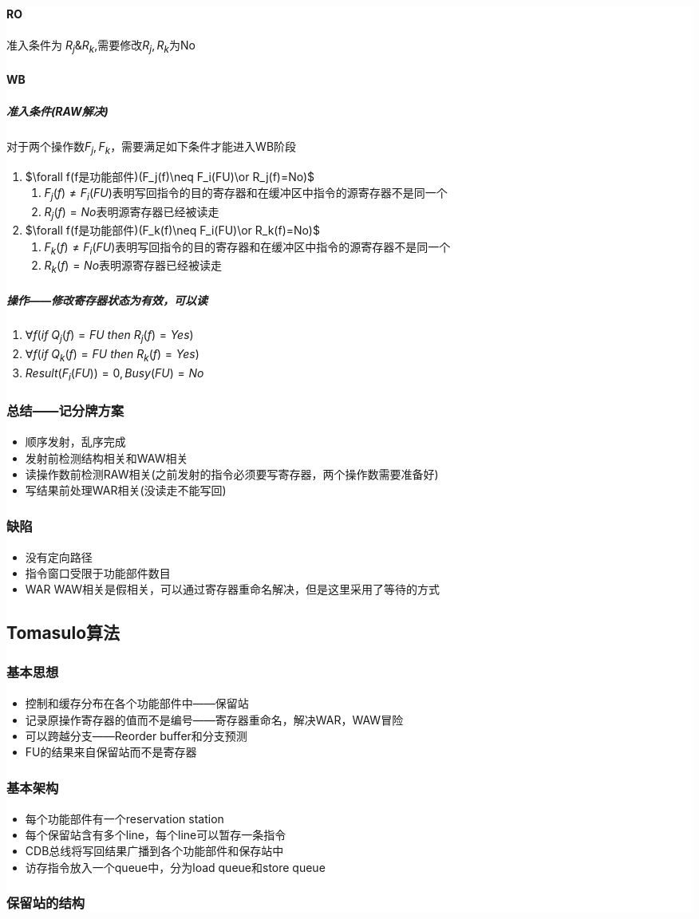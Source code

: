 #### RO

准入条件为 $R_j\&R_k$,需要修改$R_j,R_k$为No

#### WB

##### 准入条件(RAW解决)

对于两个操作数$F_j,F_k$，需要满足如下条件才能进入WB阶段

1. $\forall f(f是功能部件)(F_j(f)\neq F_i(FU)\or R_j(f)=No)$
   1. $F_j(f)\neq F_i(FU)$表明写回指令的目的寄存器和在缓冲区中指令的源寄存器不是同一个
   2. $R_j(f)=No$表明源寄存器已经被读走
2. $\forall f(f是功能部件)(F_k(f)\neq F_i(FU)\or R_k(f)=No)$
   1. $F_k(f)\neq F_i(FU)$表明写回指令的目的寄存器和在缓冲区中指令的源寄存器不是同一个
   2. $R_k(f)=No$表明源寄存器已经被读走

##### 操作——修改寄存器状态为有效，可以读

1. $\forall f(if\ Q_j(f)=FU \ then \ R_j(f)=Yes)$
2. $\forall f(if\ Q_k(f)=FU \ then \ R_k(f)=Yes)$
3. $Result(F_i(FU))=0,Busy(FU)=No$

### 总结——记分牌方案

* 顺序发射，乱序完成
* 发射前检测结构相关和WAW相关
* 读操作数前检测RAW相关(之前发射的指令必须要写寄存器，两个操作数需要准备好)
* 写结果前处理WAR相关(没读走不能写回)

### 缺陷

* 没有定向路径
* 指令窗口受限于功能部件数目
* WAR WAW相关是假相关，可以通过寄存器重命名解决，但是这里采用了等待的方式

## Tomasulo算法

### 基本思想

* 控制和缓存分布在各个功能部件中——保留站
* 记录原操作寄存器的值而不是编号——寄存器重命名，解决WAR，WAW冒险
* 可以跨越分支——Reorder buffer和分支预测
* FU的结果来自保留站而不是寄存器

### 基本架构

* 每个功能部件有一个reservation station
* 每个保留站含有多个line，每个line可以暂存一条指令
* CDB总线将写回结果广播到各个功能部件和保存站中
* 访存指令放入一个queue中，分为load queue和store queue

### 保留站的结构

